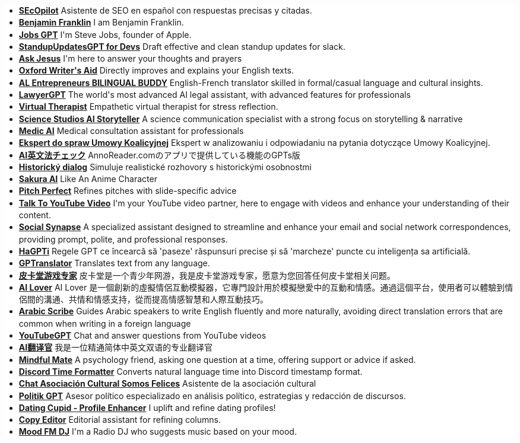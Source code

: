 - [**SEcOpilot**](https://chat.openai.com/g/g-qJ1Jqjuzo-secopilot) Asistente de SEO en español con respuestas precisas y citadas.
- [**Benjamin Franklin**](https://chat.openai.com/g/g-FiNKivNh2-benjamin-franklin) I am Benjamin Franklin.
- [**Jobs GPT**](https://chat.openai.com/g/g-GlY7bxKHI-jobs-gpt) I'm Steve Jobs, founder of Apple.
- [**StandupUpdatesGPT for Devs**](https://chat.openai.com/g/g-nicL106Qo-standupupdatesgpt-for-devs) Draft effective and clean standup updates for slack.
- [**Ask Jesus**](https://chat.openai.com/g/g-zcb3Cv7Xt-ask-jesus) I'm here to answer your thoughts and prayers
- [**Oxford Writer's Aid**](https://chat.openai.com/g/g-XYPMCl1Hy-oxford-writer-s-aid) Directly improves and explains your English texts.
- [**AL Entrepreneurs BILINGUAL BUDDY**](https://chat.openai.com/g/g-bu4i6NYby-al-entrepreneurs-bilingual-buddy) English-French translator skilled in formal/casual language and cultural insights.
- [**LawyerGPT**](https://chat.openai.com/g/g-ao60zUH1e-lawyergpt) The world's most advanced AI legal assistant, with advanced features for professionals
- [**Virtual Therapist**](https://chat.openai.com/g/g-e98TI1V5k-virtual-therapist) Empathetic virtual therapist for stress reflection.
- [**Science Studios AI Storyteller**](https://chat.openai.com/g/g-zJZI6mvxr-science-studios-ai-storyteller) A science communication specialist with a strong focus on storytelling & narrative
- [**Medic AI**](https://chat.openai.com/g/g-CosjVP1Mo-medic-ai) Medical consultation assistant for professionals
- [**Ekspert do spraw Umowy Koalicyjnej**](https://chat.openai.com/g/g-CfY6zHgIT-ekspert-do-spraw-umowy-koalicyjnej) Ekspert w analizowaniu i odpowiadaniu na pytania dotyczące Umowy Koalicyjnej.
- [**AI英文法チェック**](https://chat.openai.com/g/g-xoSf85Qle-aiying-wen-fa-tietuku) AnnoReader.comのアプリで提供している機能のGPTs版
- [**Historický dialog**](https://chat.openai.com/g/g-pkHL8pOA7-historicky-dialog) Simuluje realistické rozhovory s historickými osobnostmi
- [**Sakura AI**](https://chat.openai.com/g/g-pPgr42n7V-sakura-ai) Like An Anime Character
- [**Pitch Perfect**](https://chat.openai.com/g/g-2NMuPwyCJ-pitch-perfect) Refines pitches with slide-specific advice
- [**Talk To YouTube Video**](https://chat.openai.com/g/g-ynY1wMTRY-talk-to-youtube-video) I'm your YouTube video partner, here to engage with videos and enhance your understanding of their content.
- [**Social Synapse**](https://chat.openai.com/g/g-Co7kGArs3-social-synapse) A specialized assistant designed to streamline and enhance your email and social network correspondences, providing prompt, polite, and professional responses.
- [**HaGPTi**](https://chat.openai.com/g/g-YeHLZxsdt-hagpti) Regele GPT ce încearcă să 'paseze' răspunsuri precise și să 'marcheze' puncte cu inteligența sa artificială.
- [**GPTranslator**](https://chat.openai.com/g/g-rM8ck1BZa-gptranslator) Translates text from any language.
- [**皮卡堂游戏专家**](https://chat.openai.com/g/g-iqeiyTnN8-pi-qia-tang-you-xi-zhuan-jia) 皮卡堂是一个青少年网游，我是皮卡堂游戏专家，愿意为您回答任何皮卡堂相关问题。
- [**AI Lover**](https://chat.openai.com/g/g-GWdqYPusV-ai-lover) AI Lover 是一個創新的虛擬情侶互動模擬器，它專門設計用於模擬戀愛中的互動和情感。通過這個平台，使用者可以體驗到情侶間的溝通、共情和情感支持，從而提高情感智慧和人際互動技巧。
- [**Arabic Scribe**](https://chat.openai.com/g/g-plKoK5LZ7-arabic-scribe) Guides Arabic speakers to write English fluently and more naturally, avoiding direct translation errors that are common when writing in a foreign language
- [**YouTubeGPT**](https://chat.openai.com/g/g-VgadmpesQ-youtubegpt) Chat and answer questions from YouTube videos
- [**AI翻译官**](https://chat.openai.com/g/g-di2eDNsY8-aifan-yi-guan) 我是一位精通简体中英文双语的专业翻译官
- [**Mindful Mate**](https://chat.openai.com/g/g-ReuWDDxmN-mindful-mate) A psychology friend, asking one question at a time, offering support or advice if asked.
- [**Discord Time Formatter**](https://chat.openai.com/g/g-nQ17EiWpk-discord-time-formatter) Converts natural language time into Discord timestamp format.
- [**Chat Asociación Cultural Somos Felices**](https://chat.openai.com/g/g-sJkic7aco-chat-asociacion-cultural-somos-felices) Asistente de la asociación cultural
- [**Politik GPT**](https://chat.openai.com/g/g-VtfowveIE-politik-gpt) Asesor político especializado en análisis político, estrategias y redacción de discursos.
- [**Dating Cupid - Profile Enhancer**](https://chat.openai.com/g/g-qfNSIXsII-dating-cupid-profile-enhancer) I uplift and refine dating profiles!
- [**Copy Editor**](https://chat.openai.com/g/g-tnGdEVeC1-copy-editor) Editorial assistant for refining columns.
- [**Mood FM DJ**](https://chat.openai.com/g/g-v5jPBQvg3-mood-fm-dj) I'm a Radio DJ who suggests music based on your mood.